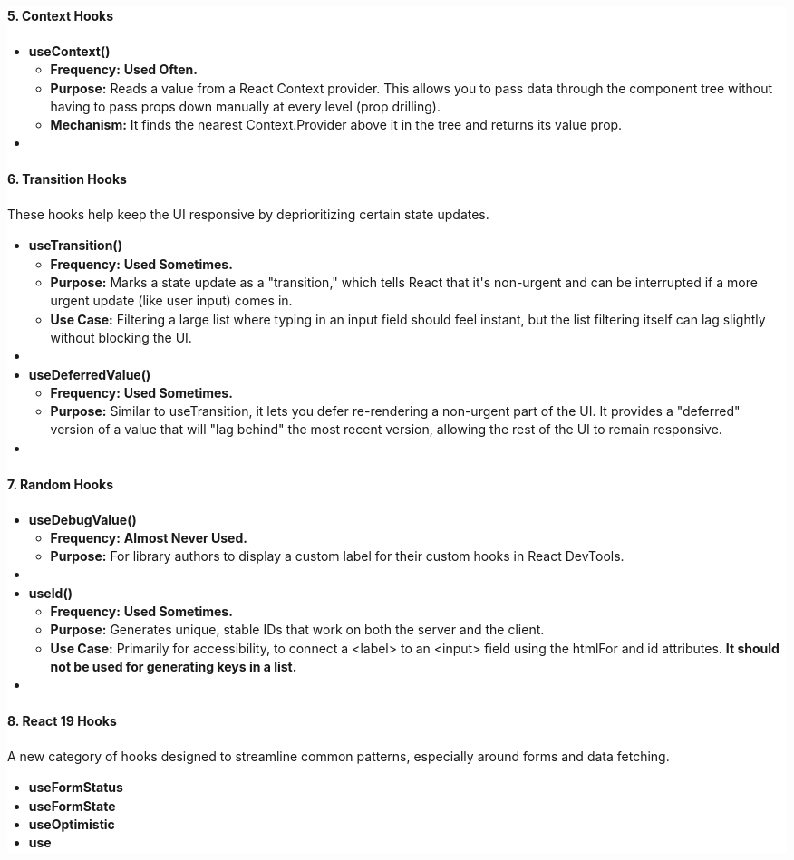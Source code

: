 #### **5\. Context Hooks**

* **useContext()**  
  * **Frequency:** **Used Often.**  
  * **Purpose:** Reads a value from a React Context provider. This allows you to pass data through the component tree without having to pass props down manually at every level (prop drilling).  
  * **Mechanism:** It finds the nearest Context.Provider above it in the tree and returns its value prop.  
* 

#### **6\. Transition Hooks**

These hooks help keep the UI responsive by deprioritizing certain state updates.

* **useTransition()**  
  * **Frequency:** **Used Sometimes.**  
  * **Purpose:** Marks a state update as a "transition," which tells React that it's non-urgent and can be interrupted if a more urgent update (like user input) comes in.  
  * **Use Case:** Filtering a large list where typing in an input field should feel instant, but the list filtering itself can lag slightly without blocking the UI.  
*   
* **useDeferredValue()**  
  * **Frequency:** **Used Sometimes.**  
  * **Purpose:** Similar to useTransition, it lets you defer re-rendering a non-urgent part of the UI. It provides a "deferred" version of a value that will "lag behind" the most recent version, allowing the rest of the UI to remain responsive.  
* 

#### **7\. Random Hooks**

* **useDebugValue()**  
  * **Frequency:** **Almost Never Used.**  
  * **Purpose:** For library authors to display a custom label for their custom hooks in React DevTools.  
*   
* **useId()**  
  * **Frequency:** **Used Sometimes.**  
  * **Purpose:** Generates unique, stable IDs that work on both the server and the client.  
  * **Use Case:** Primarily for accessibility, to connect a \<label\> to an \<input\> field using the htmlFor and id attributes. **It should not be used for generating keys in a list.**  
* 

#### **8\. React 19 Hooks**

A new category of hooks designed to streamline common patterns, especially around forms and data fetching.

* **useFormStatus**  
* **useFormState**  
* **useOptimistic**  
* **use**

